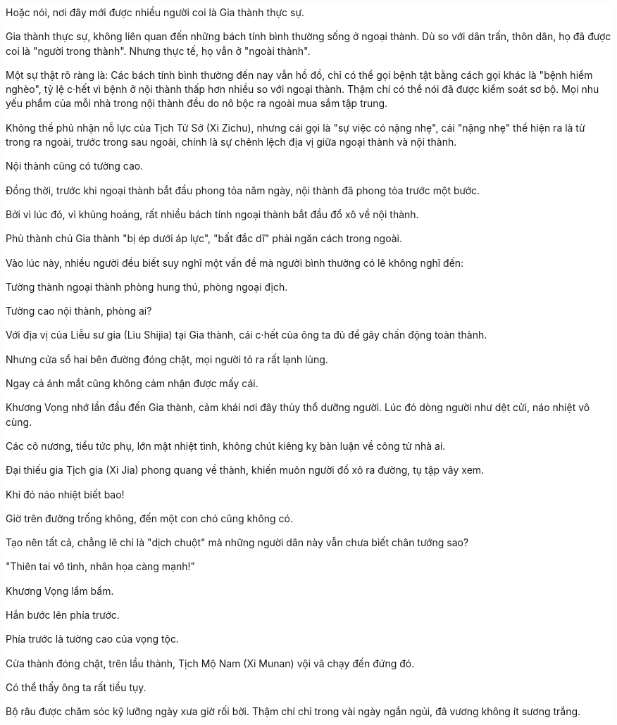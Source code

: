 Hoặc nói, nơi đây mới được nhiều người coi là Gia thành thực sự.

Gia thành thực sự, không liên quan đến những bách tính bình thường sống ở ngoại thành. Dù so với dân trấn, thôn dân, họ đã được coi là "người trong thành". Nhưng thực tế, họ vẫn ở "ngoài thành".

Một sự thật rõ ràng là: Các bách tính bình thường đến nay vẫn hồ đồ, chỉ có thể gọi bệnh tật bằng cách gọi khác là "bệnh hiểm nghèo", tỷ lệ c·hết vì bệnh ở nội thành thấp hơn nhiều so với ngoại thành. Thậm chí có thể nói đã được kiểm soát sơ bộ. Mọi nhu yếu phẩm của mỗi nhà trong nội thành đều do nô bộc ra ngoài mua sắm tập trung.

Không thể phủ nhận nỗ lực của Tịch Tử Sở (Xi Zichu), nhưng cái gọi là "sự việc có nặng nhẹ", cái "nặng nhẹ" thể hiện ra là từ trong ra ngoài, trước trong sau ngoài, chính là sự chênh lệch địa vị giữa ngoại thành và nội thành.

Nội thành cũng có tường cao.

Đồng thời, trước khi ngoại thành bắt đầu phong tỏa năm ngày, nội thành đã phong tỏa trước một bước.

Bởi vì lúc đó, vì khủng hoảng, rất nhiều bách tính ngoại thành bắt đầu đổ xô về nội thành.

Phủ thành chủ Gia thành "bị ép dưới áp lực", "bất đắc dĩ" phải ngăn cách trong ngoài.

Vào lúc này, nhiều người đều biết suy nghĩ một vấn đề mà người bình thường có lẽ không nghĩ đến:

Tường thành ngoại thành phòng hung thú, phòng ngoại địch.

Tường cao nội thành, phòng ai?

Với địa vị của Liễu sư gia (Liu Shijia) tại Gia thành, cái c·hết của ông ta đủ để gây chấn động toàn thành.

Nhưng cửa sổ hai bên đường đóng chặt, mọi người tỏ ra rất lạnh lùng.

Ngay cả ánh mắt cũng không cảm nhận được mấy cái.

Khương Vọng nhớ lần đầu đến Gia thành, cảm khái nơi đây thủy thổ dưỡng người. Lúc đó dòng người như dệt cửi, náo nhiệt vô cùng.

Các cô nương, tiểu tức phụ, lớn mật nhiệt tình, không chút kiêng kỵ bàn luận về công tử nhà ai.

Đại thiếu gia Tịch gia (Xi Jia) phong quang về thành, khiến muôn người đổ xô ra đường, tụ tập vây xem.

Khi đó náo nhiệt biết bao!

Giờ trên đường trống không, đến một con chó cũng không có.

Tạo nên tất cả, chẳng lẽ chỉ là "dịch chuột" mà những người dân này vẫn chưa biết chân tướng sao?

"Thiên tai vô tình, nhân họa càng mạnh!"

Khương Vọng lẩm bẩm.

Hắn bước lên phía trước.

Phía trước là tường cao của vọng tộc.

Cửa thành đóng chặt, trên lầu thành, Tịch Mộ Nam (Xi Munan) vội vã chạy đến đứng đó.

Có thể thấy ông ta rất tiều tụy.

Bộ râu được chăm sóc kỹ lưỡng ngày xưa giờ rối bời. Thậm chí chỉ trong vài ngày ngắn ngủi, đã vương không ít sương trắng.
